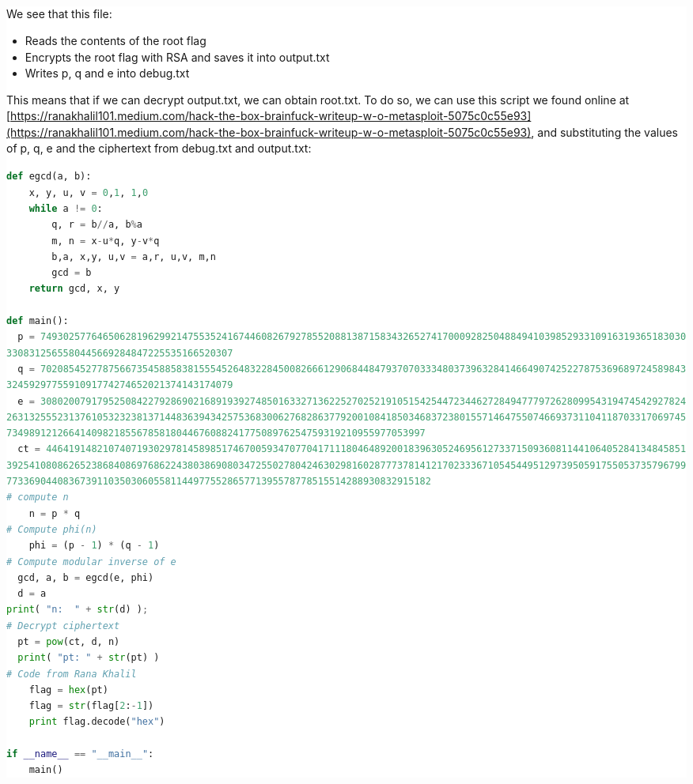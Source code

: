 We see that this file:

- Reads the contents of the root flag
- Encrypts the root flag with RSA and saves it into output.txt
- Writes p, q and e into debug.txt

This means that if we can decrypt output.txt, we can obtain root.txt. To do so, we can use this script we found online at [https://ranakhalil101.medium.com/hack-the-box-brainfuck-writeup-w-o-metasploit-5075c0c55e93](https://ranakhalil101.medium.com/hack-the-box-brainfuck-writeup-w-o-metasploit-5075c0c55e93), and substituting the values of p, q, e and the ciphertext from debug.txt and output.txt:

```python
def egcd(a, b):
    x, y, u, v = 0,1, 1,0
    while a != 0:
        q, r = b//a, b%a
        m, n = x-u*q, y-v*q
        b,a, x,y, u,v = a,r, u,v, m,n
        gcd = b
    return gcd, x, y

def main():
  p = 7493025776465062819629921475535241674460826792785520881387158343265274170009282504884941039852933109163193651830303308312565580445669284847225535166520307
  q = 7020854527787566735458858381555452648322845008266612906844847937070333480373963284146649074252278753696897245898433245929775591091774274652021374143174079
  e = 30802007917952508422792869021689193927485016332713622527025219105154254472344627284947779726280995431947454292782426313255523137610532323813714483639434257536830062768286377920010841850346837238015571464755074669373110411870331706974573498912126641409821855678581804467608824177508976254759319210955977053997
  ct = 44641914821074071930297814589851746700593470770417111804648920018396305246956127337150936081144106405284134845851392541080862652386840869768622438038690803472550278042463029816028777378141217023336710545449512973950591755053735796799773369044083673911035030605581144977552865771395578778515514288930832915182
# compute n
	n = p * q
# Compute phi(n)
	phi = (p - 1) * (q - 1)
# Compute modular inverse of e
  gcd, a, b = egcd(e, phi)
  d = a
print( "n:  " + str(d) );
# Decrypt ciphertext
  pt = pow(ct, d, n)
  print( "pt: " + str(pt) )
# Code from Rana Khalil
	flag = hex(pt)
	flag = str(flag[2:-1])
	print flag.decode("hex")

if __name__ == "__main__":
    main()
```
